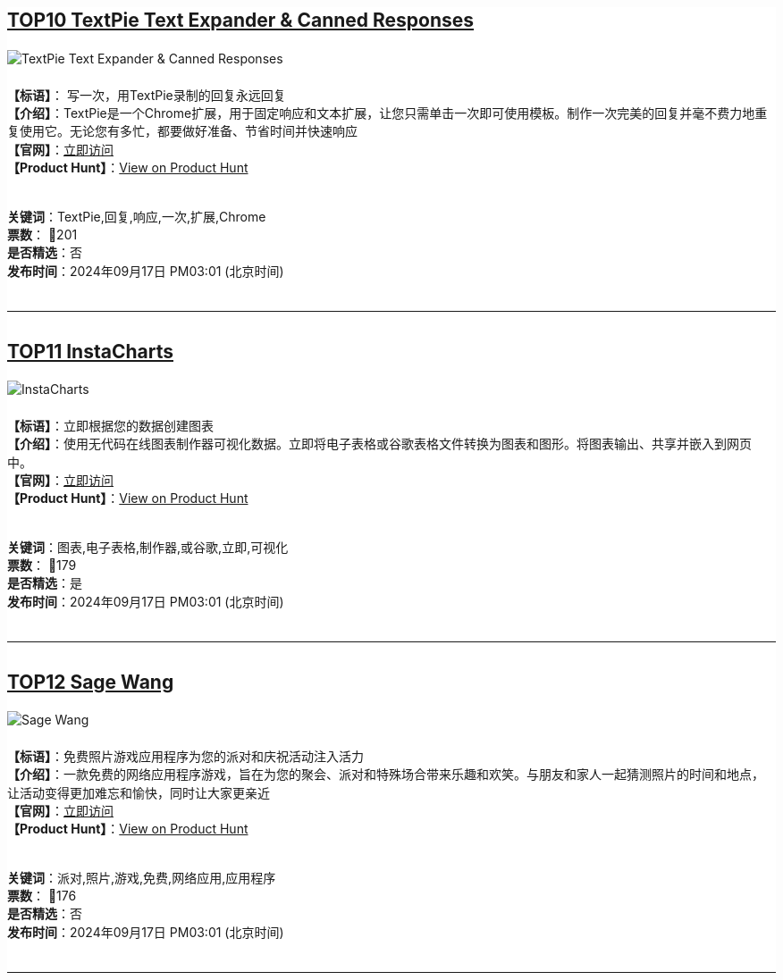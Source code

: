## [TOP10    TextPie Text Expander & Canned Responses](https://www.producthunt.com/posts/textpie-text-expander-canned-responses)
![TextPie Text Expander & Canned Responses](https://ph-files.imgix.net/9eddfcfd-f519-4ff4-97d0-d33328671f7c.png?auto=format&fit=crop&frame=1&h=512&w=1024)<br /><br />
**【标语】**： 写一次，用TextPie录制的回复永远回复<br />
**【介绍】**：TextPie是一个Chrome扩展，用于固定响应和文本扩展，让您只需单击一次即可使用模板。制作一次完美的回复并毫不费力地重复使用它。无论您有多忙，都要做好准备、节省时间并快速响应<br />
**【官网】**：[立即访问](https://www.producthunt.com/r/35DC5GPWCCKRGI)<br />
**【Product Hunt】**：[View on Product Hunt](https://www.producthunt.com/posts/textpie-text-expander-canned-responses)<br /><br />

**关键词**：TextPie,回复,响应,一次,扩展,Chrome<br />
**票数**： 🔺201<br />
**是否精选**：否<br />
**发布时间**：2024年09月17日 PM03:01 (北京时间)<br /><br />

---

## [TOP11    InstaCharts](https://www.producthunt.com/posts/instacharts)
![InstaCharts](https://ph-files.imgix.net/d23c6947-4a9b-49a8-b25d-445eed256f4d.webp?auto=format&fit=crop&frame=1&h=512&w=1024)<br /><br />
**【标语】**：立即根据您的数据创建图表<br />
**【介绍】**：使用无代码在线图表制作器可视化数据。立即将电子表格或谷歌表格文件转换为图表和图形。将图表输出、共享并嵌入到网页中。<br />
**【官网】**：[立即访问](https://www.producthunt.com/r/HCA2UVET7WVC3U)<br />
**【Product Hunt】**：[View on Product Hunt](https://www.producthunt.com/posts/instacharts)<br /><br />

**关键词**：图表,电子表格,制作器,或谷歌,立即,可视化<br />
**票数**： 🔺179<br />
**是否精选**：是<br />
**发布时间**：2024年09月17日 PM03:01 (北京时间)<br /><br />

---

## [TOP12    Sage Wang](https://www.producthunt.com/posts/sage-wang)
![Sage Wang](https://ph-files.imgix.net/bad4486f-1565-4444-be7b-4d82ed933a19.png?auto=format&fit=crop&frame=1&h=512&w=1024)<br /><br />
**【标语】**：免费照片游戏应用程序为您的派对和庆祝活动注入活力<br />
**【介绍】**：一款免费的网络应用程序游戏，旨在为您的聚会、派对和特殊场合带来乐趣和欢笑。与朋友和家人一起猜测照片的时间和地点，让活动变得更加难忘和愉快，同时让大家更亲近<br />
**【官网】**：[立即访问](https://www.producthunt.com/r/JJP7M3S4534R56)<br />
**【Product Hunt】**：[View on Product Hunt](https://www.producthunt.com/posts/sage-wang)<br /><br />

**关键词**：派对,照片,游戏,免费,网络应用,应用程序<br />
**票数**： 🔺176<br />
**是否精选**：否<br />
**发布时间**：2024年09月17日 PM03:01 (北京时间)<br /><br />

---
